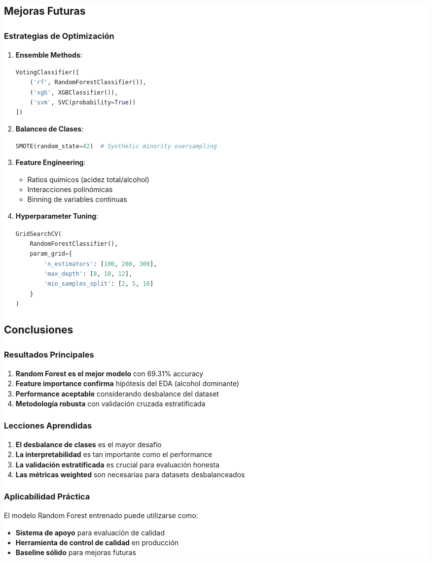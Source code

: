 ## Mejoras Futuras

### Estrategias de Optimización

1. **Ensemble Methods**:
   ```python
   VotingClassifier([
       ('rf', RandomForestClassifier()),
       ('xgb', XGBClassifier()),
       ('svm', SVC(probability=True))
   ])
   ```

2. **Balanceo de Clases**:
   ```python
   SMOTE(random_state=42)  # Synthetic minority oversampling
   ```

3. **Feature Engineering**:
   - Ratios químicos (acidez total/alcohol)
   - Interacciones polinómicas
   - Binning de variables continuas

4. **Hyperparameter Tuning**:
   ```python
   GridSearchCV(
       RandomForestClassifier(),
       param_grid={
           'n_estimators': [100, 200, 300],
           'max_depth': [8, 10, 12],
           'min_samples_split': [2, 5, 10]
       }
   )
   ```

## Conclusiones

### Resultados Principales

1. **Random Forest es el mejor modelo** con 69.31% accuracy
2. **Feature importance confirma** hipótesis del EDA (alcohol dominante)
3. **Performance aceptable** considerando desbalance del dataset
4. **Metodología robusta** con validación cruzada estratificada

### Lecciones Aprendidas

1. **El desbalance de clases** es el mayor desafío
2. **La interpretabilidad** es tan importante como el performance
3. **La validación estratificada** es crucial para evaluación honesta
4. **Las métricas weighted** son necesarias para datasets desbalanceados

### Aplicabilidad Práctica

El modelo Random Forest entrenado puede utilizarse como:
- **Sistema de apoyo** para evaluación de calidad
- **Herramienta de control de calidad** en producción
- **Baseline sólido** para mejoras futuras